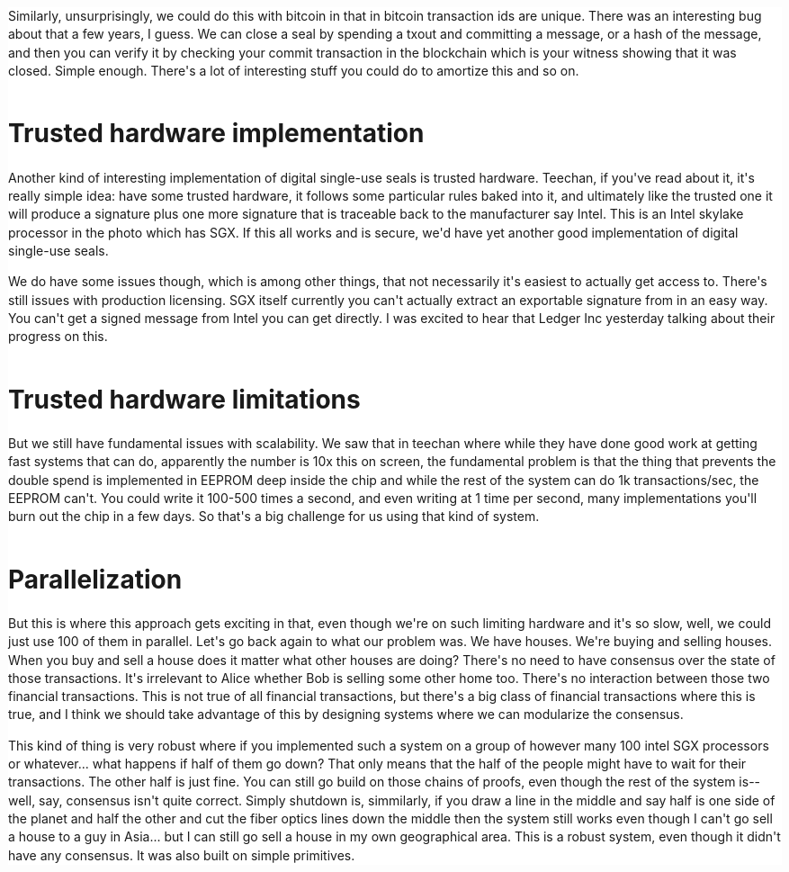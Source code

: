 Similarly, unsurprisingly, we could do this with bitcoin in that in bitcoin transaction ids are unique. There was an interesting bug about that a few years, I guess. We can close a seal by spending a txout and committing a message, or a hash of the message, and then you can verify it by checking your commit transaction in the blockchain which is your witness showing that it was closed. Simple enough. There's a lot of interesting stuff you could do to amortize this and so on.

# Trusted hardware implementation

Another kind of interesting implementation of digital single-use seals is trusted hardware. Teechan, if you've read about it, it's really simple idea: have some trusted hardware, it follows some particular rules baked into it, and ultimately like the trusted one it will produce a signature plus one more signature that is traceable back to the manufacturer say Intel. This is an Intel skylake processor in the photo which has SGX. If this all works and is secure, we'd have yet another good implementation of digital single-use seals.

We do have some issues though, which is among other things, that not necessarily it's easiest to actually get access to. There's still issues with production licensing. SGX itself currently you can't actually extract an exportable signature from in an easy way. You can't get a signed message from Intel you can get directly. I was excited to hear that Ledger Inc yesterday talking about their progress on this.

# Trusted hardware limitations

But we still have fundamental issues with scalability. We saw that in teechan where while they have done good work at getting fast systems that can do, apparently the number is 10x this on screen, the fundamental problem is that the thing that prevents the double spend is implemented in EEPROM deep inside the chip and while the rest of the system can do 1k transactions/sec, the EEPROM can't. You could write it 100-500 times a second, and even writing at 1 time per second, many implementations you'll burn out the chip in a few days. So that's a big challenge for us using that kind of system.

# Parallelization

But this is where this approach gets exciting in that, even though we're on such limiting hardware and it's so slow, well, we could just use 100 of them in parallel. Let's go back again to what our problem was. We have houses. We're buying and selling houses. When you buy and sell a house does it matter what other houses are doing? There's no need to have consensus over the state of those transactions. It's irrelevant to Alice whether Bob is selling some other home too. There's no interaction between those two financial transactions. This is not true of all financial transactions, but there's a big class of financial transactions where this is true, and I think we should take advantage of this by designing systems where we can modularize the consensus.

This kind of thing is very robust where if you implemented such a system on a group of however many 100 intel SGX processors or whatever... what happens if half of them go down? That only means that the half of the people might have to wait for their transactions. The other half is just fine. You can still go build on those chains of proofs, even though the rest of the system is-- well, say, consensus isn't quite correct. Simply shutdown is, simmilarly, if you draw a line in the middle and say half is one side of the planet and half the other and cut the fiber optics lines down the middle then the system still works even though I can't go sell a house to a guy in Asia... but I can still go sell a house in my own geographical area. This is a robust system, even though it didn't have any consensus. It was also built on simple primitives.
